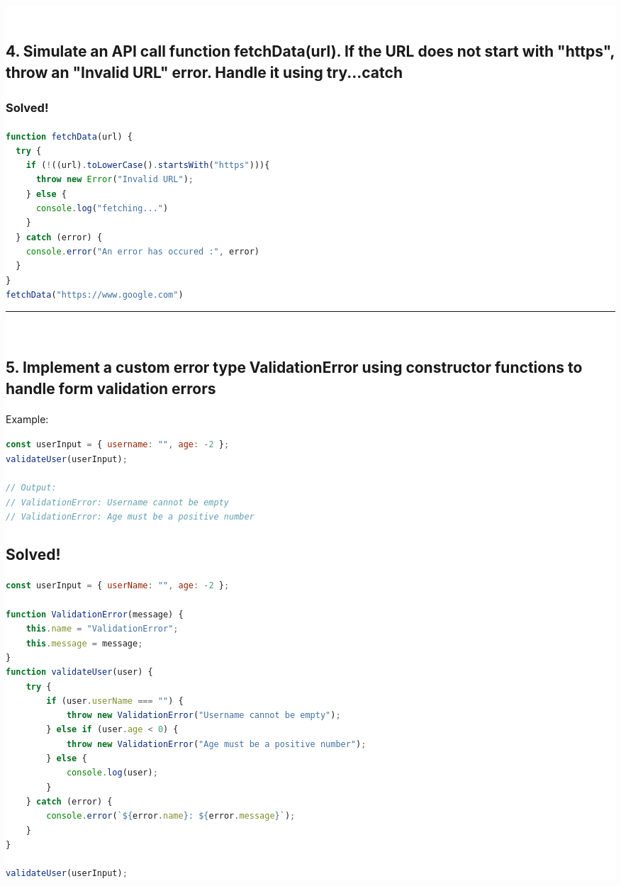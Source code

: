<br />

## 4. Simulate an API call function fetchData(url). If the URL does not start with "https", throw an "Invalid URL" error. Handle it using try...catch

### Solved! 

```js
function fetchData(url) {
  try {
    if (!((url).toLowerCase().startsWith("https"))){
      throw new Error("Invalid URL");
    } else {
      console.log("fetching...")
    }
  } catch (error) {
    console.error("An error has occured :", error)
  }
}
fetchData("https://www.google.com")
```
___
<br />

## 5. Implement a custom error type ValidationError using constructor functions to handle form validation errors

Example:

```js
const userInput = { username: "", age: -2 };
validateUser(userInput);

// Output:
// ValidationError: Username cannot be empty
// ValidationError: Age must be a positive number
```

## Solved!

```js
const userInput = { userName: "", age: -2 };

function ValidationError(message) {
    this.name = "ValidationError";
    this.message = message;
}
function validateUser(user) {
    try {
        if (user.userName === "") {
            throw new ValidationError("Username cannot be empty");
        } else if (user.age < 0) {
            throw new ValidationError("Age must be a positive number");
        } else {
            console.log(user);
        }
    } catch (error) {
        console.error(`${error.name}: ${error.message}`);
    }
}

validateUser(userInput);
```